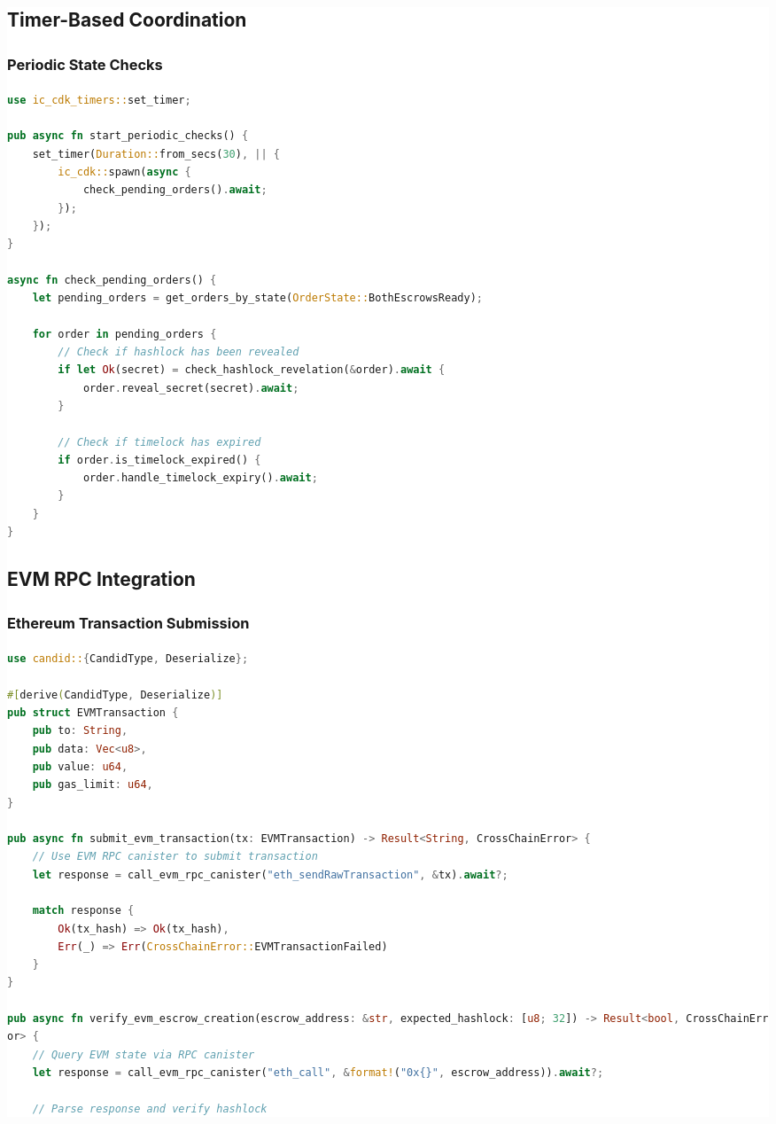 ## Timer-Based Coordination

### Periodic State Checks

```rust
use ic_cdk_timers::set_timer;

pub async fn start_periodic_checks() {
    set_timer(Duration::from_secs(30), || {
        ic_cdk::spawn(async {
            check_pending_orders().await;
        });
    });
}

async fn check_pending_orders() {
    let pending_orders = get_orders_by_state(OrderState::BothEscrowsReady);

    for order in pending_orders {
        // Check if hashlock has been revealed
        if let Ok(secret) = check_hashlock_revelation(&order).await {
            order.reveal_secret(secret).await;
        }

        // Check if timelock has expired
        if order.is_timelock_expired() {
            order.handle_timelock_expiry().await;
        }
    }
}
```

## EVM RPC Integration

### Ethereum Transaction Submission

```rust
use candid::{CandidType, Deserialize};

#[derive(CandidType, Deserialize)]
pub struct EVMTransaction {
    pub to: String,
    pub data: Vec<u8>,
    pub value: u64,
    pub gas_limit: u64,
}

pub async fn submit_evm_transaction(tx: EVMTransaction) -> Result<String, CrossChainError> {
    // Use EVM RPC canister to submit transaction
    let response = call_evm_rpc_canister("eth_sendRawTransaction", &tx).await?;

    match response {
        Ok(tx_hash) => Ok(tx_hash),
        Err(_) => Err(CrossChainError::EVMTransactionFailed)
    }
}

pub async fn verify_evm_escrow_creation(escrow_address: &str, expected_hashlock: [u8; 32]) -> Result<bool, CrossChainError> {
    // Query EVM state via RPC canister
    let response = call_evm_rpc_canister("eth_call", &format!("0x{}", escrow_address)).await?;

    // Parse response and verify hashlock
```